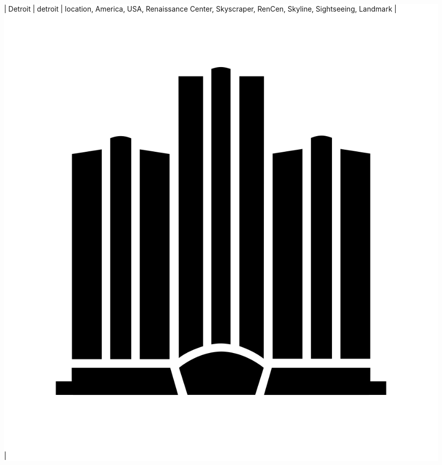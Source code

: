| Detroit                           | detroit                          | location, America, USA, Renaissance Center, Skyscraper, RenCen, Skyline, Sightseeing, Landmark                                                                | ![](./assets/detroit.svg)                          |